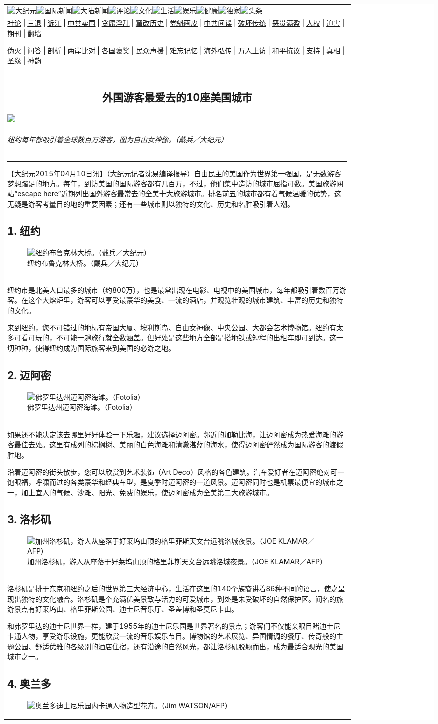 <a name="1" id="1" target="_blank"></a><span id="1"></span>
<table align=center border="0"><tr><td colspan="2" VALIGN=TOP><a href="/gb/nsc413.md#1"><img src="https://raw.githubusercontent.com/ksgvho3562/www/master/t/djy/1.jpg" title="大纪元"></a><a href="/gb/n24hr.md#1"><img src="https://raw.githubusercontent.com/ksgvho3562/www/master/t/djy/3.jpg" title="国际新闻"></a><a href="/gb/nsc413.md#1"><img src="https://raw.githubusercontent.com/ksgvho3562/www/master/t/djy/4.jpg" title="大陆新闻"></a><a href="/gb/news392.md#1"><img src="https://raw.githubusercontent.com/ksgvho3562/www/master/t/djy/5.jpg" title="评论"></a><a href="/gb/news2007.md#1"><img src="https://raw.githubusercontent.com/ksgvho3562/www/master/t/djy/6.jpg" title="文化"></a><a href="/gb/news2008.md#1"><img src="https://raw.githubusercontent.com/ksgvho3562/www/master/t/djy/7.jpg" title="生活"></a><a href="/gb/ncyule.md#1"><img src="https://raw.githubusercontent.com/ksgvho3562/www/master/t/djy/8.jpg" title="娱乐"></a><a href="/gb/nsc1002.md#1"><img src="https://raw.githubusercontent.com/ksgvho3562/www/master/t/djy/9.jpg" title="健康"><a href="/gb/nf6092.md#1"><img src="https://raw.githubusercontent.com/ksgvho3562/www/master/t/djy/10a.jpg" title="独家"></a><a href="/gb/nf4514.md#1"><img src="https://raw.githubusercontent.com/ksgvho3562/www/master/t/djy/12a.jpg" title="头条"></a></td></tr>
<tr><td colspan="2" VALIGN=TOP><a target="_blank" href="/gb/9p.md#1">社论</a> | <a target="_blank" href="/gb/nf5657.md#1">三退</a> | <a target="_blank" href="/gb/nf6124.md#1">诉江</a> | <a target="_blank" href="/gb/nf1176117.md#1">中共卖国</a> | <a target="_blank" href="/gb/nf5773.md#1">贪腐淫乱</a> | <a target="_blank" href="/gb/nf1176115.md#1">窜改历史</a> | <a target="_blank" href="/gb/nf1176107.md#1">党魁画皮</a> | <a target="_blank" href="/gb/nf1320400.md#1">中共间谍</a> | <a target="_blank" href="/gb/nf1176114.md#1">破坏传统</a> | <a target="_blank" href="https://github.com/ksgvho3562/ntdtv/blob/master/gb/prog447_1.md#1">恶贯满盈</a> | <a target="_blank" href="/gb/ncid278.md#1">人权</a> | <a target="_blank" href="/gb/nf1176111.md#1">迫害</a> | <a target="_blank" href="https://gitlab.com/szzdlab/mh-qikan/blob/master/README.md#1">期刊</a> | <a target="_blank" href="https://github.com/bannedbook/fanqiang/wiki">翻墙</a></p><p><a target="_blank" href="/gb/nf5562.md#1">伪火</a> | <a target="_blank" href="/gb/nf4378.md#1">问答</a> | <a target="_blank" href="/gb/nf5792.md#1">剖析</a> | <a target="_blank" href="/gb/nf5735.md#1">两岸比对</a> | <a target="_blank" href="/gb/nf6119.md#1">各国褒奖</a> | <a target="_blank" href="/gb/nf6120.md#1">民众声援</a> | <a target="_blank" href="/gb/nf1188594.md#1">难忘记忆</a> | <a target="_blank" href="/gb/nf3180.md#1">海外弘传</a> | <a target="_blank" href="/gb/nf5410.md#1">万人上访</a> | <a target="_blank" href="https://github.com/ksgvho3562/ntdtv/blob/master/gb/prog1530_1.md#1">和平抗议</a> | <a target="_blank" href="/gb/nf4386.md#1">支持</a> | <a target="_blank" href="/gb/nf4389.md#1">真相</a> | <a target="_blank" href="/gb/nf5790.md#1">圣缘</a> | <a target="_blank" href="/gb/nf4786.md#1">神韵</a></td></tr>
<tr><td VALIGN=TOP width="626"><h2 align=center>外国游客最爱去的10座美国城市</h2>
<img width="600" src="https://i.epochtimes.com/assets/uploads/2015/04/1501072215581973-600x400.jpg" />
<h6>纽约每年都吸引着全球数百万游客，图为自由女神像。（戴兵／大纪元）
</h6>
<hr>
	<p>【大纪元2015年04月10日讯】（大纪元记者沈易编译报导）自由民主的美国作为世界第一强国，是无数游客梦想踏足的地方。每年，到访美国的国际游客都有几百万，不过，他们集中造访的城市屈指可数。<ahref="/gb/tag/%E7%BE%8E%E5%9B%BD%E6%97%85%E6%B8%B8.md#1">美国旅游</a>网站“escape here”近期列出国外游客最常去的全美十大旅游城市。排名前五的城市都有着气候温暖的优势，这无疑是游客考量目的地的重要因素；还有一些城市则以独特的文化、历史和名胜吸引着人潮。</p>
<p><H2>1. 纽约</H2></p>
<p>
	<figure id="attachment_5850738" style="width: 600px" class="wp-caption aligncenter"><img src="https://i.epochtimes.com/assets/uploads/2015/04/1501072216371973-600x399.jpg" alt="纽约布鲁克林大桥。（戴兵／大纪元）" title="纽约布鲁克林大桥。（戴兵／大纪元）" width="600" b="399"
	class="size-large wp-image-5850738" /></a><figcaption class="wp-caption-text">纽约布鲁克林大桥。（戴兵／大纪元）</figcaption></figure><br />纽约市是北美人口最多的城市（约800万），也是最常出现在电影、电视中的美国城市，每年都吸引着数百万游客。在这个大熔炉里，游客可以享受最豪华的美食、一流的酒店，并观览壮观的城市建筑、丰富的历史和独特的文化。</p>
<p>来到纽约，您不可错过的地标有帝国大厦、埃利斯岛、自由女神像、中央公园、大都会艺术博物馆。纽约有太多可看可玩的，不可能一趟旅行就全数涵盖。但好处是这些地方全部是搭地铁或短程的出租车即可到达。这一切种种，使得纽约成为国际旅客来到美国的必游之地。</p>
<p><H2>2. 迈阿密</H2></p>
<p>
	<figure id="attachment_5850749" style="width: 399px" class="wp-caption aligncenter"><img src="https://i.epochtimes.com/assets/uploads/2015/04/1402032212532483.jpg" alt="佛罗里达州迈阿密海滩。（Fotolia）" title="佛罗里达州迈阿密海滩。（Fotolia）" width="399" b="600"
	class="size-large wp-image-5850749" /></a><figcaption class="wp-caption-text">佛罗里达州迈阿密海滩。（Fotolia）</figcaption></figure><br />如果还不能决定该去哪里好好体验一下乐趣，建议选择迈阿密。邻近的加勒比海，让迈阿密成为热爱海滩的游客最佳去处。这里有成列的棕榈树、美丽的白色海滩和清澈湛蓝的海水，使得迈阿密俨然成为国际游客的渡假胜地。</p>
<p>沿着迈阿密的街头散步，您可以欣赏到艺术装饰（Art Deco）风格的各色建筑。汽车爱好者在迈阿密绝对可一饱眼福，呼啸而过的各类豪华和经典车型，是夏季时迈阿密的一道风景。迈阿密同时也是机票最便宜的城市之一，加上宜人的气候、沙滩、阳光、免费的娱乐，使迈阿密成为全美第二大旅游城市。</p>
<p><H2>3. 洛杉矶</H2></p>
<p>
	<figure id="attachment_5850755" style="width: 600px" class="wp-caption aligncenter"><img src="https://i.epochtimes.com/assets/uploads/2015/04/1308221728052639-600x400.jpg" alt="加州洛杉矶，游人从座落于好莱坞山顶的格里菲斯天文台远眺洛城夜景。（JOE KLAMAR／AFP）" title="加州洛杉矶，游人从座落于好莱坞山顶的格里菲斯天文台远眺洛城夜景。（JOE KLAMAR／AFP）" width="600" b="400"
	class="size-large wp-image-5850755" /></a><figcaption class="wp-caption-text">加州洛杉矶，游人从座落于好莱坞山顶的格里菲斯天文台远眺洛城夜景。（JOE KLAMAR／AFP）</figcaption></figure><br />洛杉矶是排于东京和纽约之后的世界第三大经济中心，生活在这里的140个族裔讲着86种不同的语言，使之呈现出独特的文化融合。洛杉矶是个充满优美景致与活力的可爱城市，到处是未受破坏的自然保护区。闻名的旅游景点有好莱坞山、格里菲斯公园、迪士尼音乐厅、圣盖博和圣莫尼卡山。</p>
<p>和弗罗里达的迪士尼世界一样，建于1955年的迪士尼乐园是世界著名的景点；游客们不仅能亲眼目睹迪士尼卡通人物，享受游乐设施，更能欣赏一流的音乐娱乐节目。博物馆的艺术展览、异国情调的餐厅、传奇般的主题公园、舒适优雅的各级别的酒店住宿，还有沿途的自然风光，都让洛杉矶脱颖而出，成为最适合观光的美国城市之一。</p>
<p><H2>4. 奥兰多</H2></p>
<p>
	<figure id="attachment_5850770" style="width: 600px" class="wp-caption aligncenter"><img src="https://i.epochtimes.com/assets/uploads/2015/04/1307010255081758-600x400.jpg" alt="奥兰多迪士尼乐园内卡通人物造型花卉。（Jim WATSON/AFP） " title="奥兰多迪士尼乐园内卡通人物造型花卉。（Jim WATSON/AFP） " width="600" b="400"